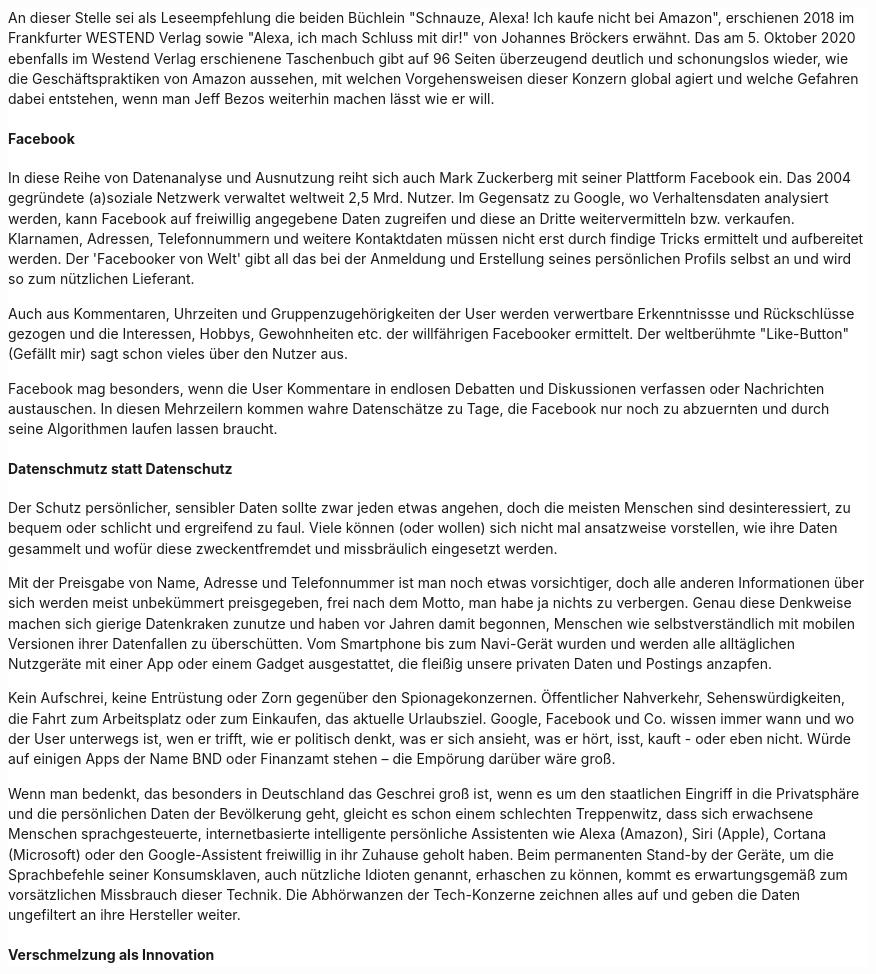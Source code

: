 An dieser Stelle sei als Leseempfehlung die beiden Büchlein "Schnauze, Alexa! Ich kaufe nicht bei Amazon", erschienen 2018 im Frankfurter WESTEND Verlag sowie "Alexa, ich mach Schluss mit dir!" von Johannes Bröckers erwähnt. Das am 5. Oktober 2020 ebenfalls im Westend Verlag erschienene Taschenbuch gibt auf 96 Seiten überzeugend deutlich und schonungslos wieder, wie die Geschäftspraktiken von Amazon aussehen, mit welchen Vorgehensweisen dieser Konzern global agiert und welche Gefahren dabei entstehen, wenn man Jeff Bezos weiterhin machen lässt wie er will.

#### Facebook

In diese Reihe von Datenanalyse und Ausnutzung reiht sich auch Mark Zuckerberg mit seiner Plattform Facebook ein. Das 2004 gegründete (a)soziale Netzwerk verwaltet weltweit 2,5 Mrd. Nutzer. Im Gegensatz zu Google, wo Verhaltensdaten analysiert werden, kann Facebook auf freiwillig angegebene Daten zugreifen und diese an Dritte weitervermitteln bzw. verkaufen. Klarnamen, Adressen, Telefonnummern und weitere Kontaktdaten müssen nicht erst durch findige Tricks ermittelt und aufbereitet werden. Der 'Facebooker von Welt' gibt all das bei der Anmeldung und Erstellung seines persönlichen Profils selbst an und wird so zum nützlichen Lieferant.

Auch aus Kommentaren, Uhrzeiten und Gruppenzugehörigkeiten der User werden verwertbare Erkenntnissse und Rückschlüsse gezogen und die Interessen, Hobbys, Gewohnheiten etc. der willfährigen Facebooker ermittelt. Der weltberühmte "Like-Button" (Gefällt mir) sagt schon vieles über den Nutzer aus.

Facebook mag besonders, wenn die User Kommentare in endlosen Debatten und Diskussionen verfassen oder Nachrichten austauschen. In diesen Mehrzeilern kommen wahre Datenschätze zu Tage, die Facebook nur noch zu abzuernten und durch seine Algorithmen laufen lassen braucht.

#### Datenschmutz statt Datenschutz

Der Schutz persönlicher, sensibler Daten sollte zwar jeden etwas angehen, doch die meisten Menschen sind desinteressiert, zu bequem oder schlicht und ergreifend zu faul. Viele können (oder wollen) sich nicht mal ansatzweise vorstellen, wie ihre Daten gesammelt und wofür diese zweckentfremdet und missbräulich eingesetzt werden.

Mit der Preisgabe von Name, Adresse und Telefonnummer ist man noch etwas vorsichtiger, doch alle anderen Informationen über sich werden meist unbekümmert preisgegeben, frei nach dem Motto, man habe ja nichts zu verbergen. Genau diese Denkweise machen sich gierige Datenkraken zunutze und haben vor Jahren damit begonnen, Menschen wie selbstverständlich mit mobilen Versionen ihrer Datenfallen zu überschütten. Vom Smartphone bis zum Navi-Gerät wurden und werden alle alltäglichen Nutzgeräte mit einer App oder einem Gadget ausgestattet, die fleißig unsere privaten Daten und Postings anzapfen.

Kein Aufschrei, keine Entrüstung oder Zorn gegenüber den Spionagekonzernen. Öffentlicher Nahverkehr, Sehenswürdigkeiten, die Fahrt zum Arbeitsplatz oder zum Einkaufen, das aktuelle Urlaubsziel. Google, Facebook und Co. wissen immer wann und wo der User unterwegs ist, wen er trifft, wie er politisch denkt, was er sich ansieht, was er hört, isst, kauft - oder eben nicht. Würde auf einigen Apps der Name BND oder Finanzamt stehen – die Empörung darüber wäre groß.

Wenn man bedenkt, das besonders in Deutschland das Geschrei groß ist, wenn es um den staatlichen Eingriff in die Privatsphäre und die persönlichen Daten der Bevölkerung geht, gleicht es schon einem schlechten Treppenwitz, dass sich erwachsene Menschen sprachgesteuerte, internetbasierte intelligente persönliche Assistenten wie Alexa (Amazon), Siri (Apple), Cortana (Microsoft) oder den Google-Assistent freiwillig in ihr Zuhause geholt haben. Beim permanenten Stand-by der Geräte, um die Sprachbefehle seiner Konsumsklaven, auch nützliche Idioten genannt, erhaschen zu können, kommt es erwartungsgemäß zum vorsätzlichen Missbrauch dieser Technik. Die Abhörwanzen der Tech-Konzerne zeichnen alles auf und geben die Daten ungefiltert an ihre Hersteller weiter.

#### Verschmelzung als Innovation
